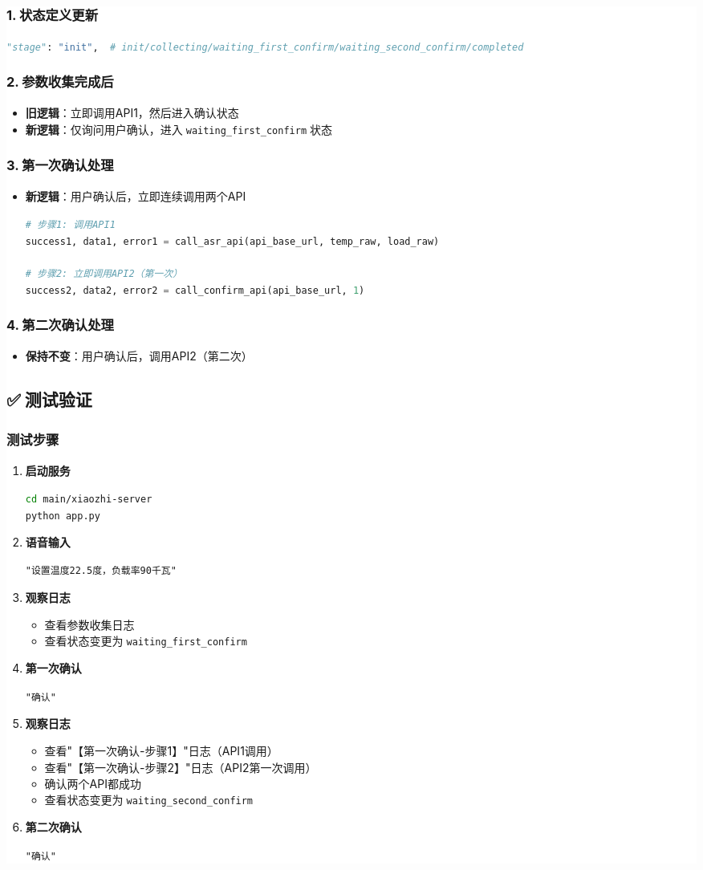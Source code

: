 ### 1. 状态定义更新
```python
"stage": "init",  # init/collecting/waiting_first_confirm/waiting_second_confirm/completed
```

### 2. 参数收集完成后
- **旧逻辑**：立即调用API1，然后进入确认状态
- **新逻辑**：仅询问用户确认，进入 `waiting_first_confirm` 状态

### 3. 第一次确认处理
- **新逻辑**：用户确认后，立即连续调用两个API
  ```python
  # 步骤1: 调用API1
  success1, data1, error1 = call_asr_api(api_base_url, temp_raw, load_raw)
  
  # 步骤2: 立即调用API2（第一次）
  success2, data2, error2 = call_confirm_api(api_base_url, 1)
  ```

### 4. 第二次确认处理
- **保持不变**：用户确认后，调用API2（第二次）

## ✅ 测试验证

### 测试步骤

1. **启动服务**
   ```bash
   cd main/xiaozhi-server
   python app.py
   ```

2. **语音输入**
   ```
   "设置温度22.5度，负载率90千瓦"
   ```

3. **观察日志**
   - 查看参数收集日志
   - 查看状态变更为 `waiting_first_confirm`

4. **第一次确认**
   ```
   "确认"
   ```

5. **观察日志**
   - 查看"【第一次确认-步骤1】"日志（API1调用）
   - 查看"【第一次确认-步骤2】"日志（API2第一次调用）
   - 确认两个API都成功
   - 查看状态变更为 `waiting_second_confirm`

6. **第二次确认**
   ```
   "确认"
   ```
